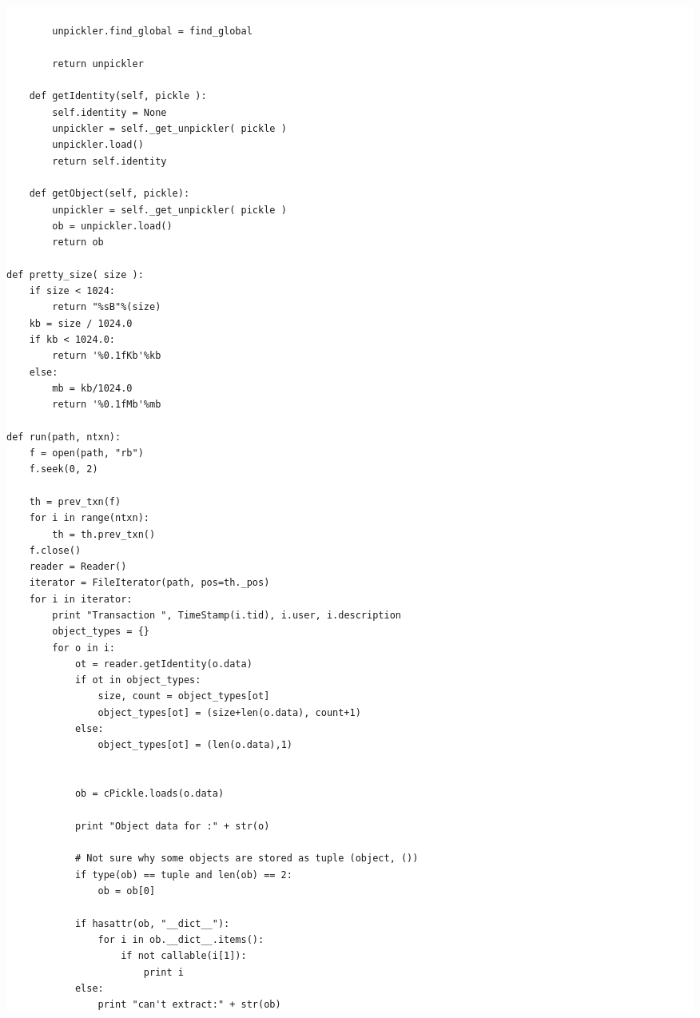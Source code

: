 ```

        unpickler.find_global = find_global

        return unpickler

    def getIdentity(self, pickle ):
        self.identity = None
        unpickler = self._get_unpickler( pickle )
        unpickler.load()
        return self.identity

    def getObject(self, pickle):
        unpickler = self._get_unpickler( pickle )
        ob = unpickler.load()
        return ob

def pretty_size( size ):
    if size < 1024:
        return "%sB"%(size)
    kb = size / 1024.0
    if kb < 1024.0:
        return '%0.1fKb'%kb
    else:
        mb = kb/1024.0
        return '%0.1fMb'%mb

def run(path, ntxn):
    f = open(path, "rb")
    f.seek(0, 2)

    th = prev_txn(f)
    for i in range(ntxn):
        th = th.prev_txn()
    f.close()
    reader = Reader()
    iterator = FileIterator(path, pos=th._pos)
    for i in iterator:
        print "Transaction ", TimeStamp(i.tid), i.user, i.description
        object_types = {}
        for o in i:
            ot = reader.getIdentity(o.data)
            if ot in object_types:
                size, count = object_types[ot]
                object_types[ot] = (size+len(o.data), count+1)
            else:
                object_types[ot] = (len(o.data),1)


            ob = cPickle.loads(o.data)

            print "Object data for :" + str(o)

            # Not sure why some objects are stored as tuple (object, ())
            if type(ob) == tuple and len(ob) == 2:
                ob = ob[0]

            if hasattr(ob, "__dict__"):
                for i in ob.__dict__.items():
                    if not callable(i[1]):
                        print i
            else:
                print "can't extract:" + str(ob)

```